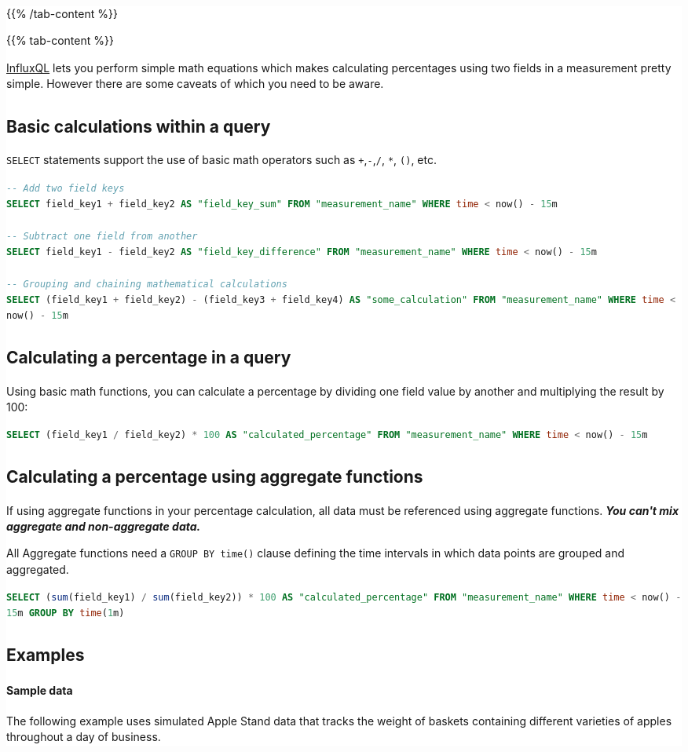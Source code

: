 {{% /tab-content %}}

{{% tab-content %}}

[InfluxQL](/influxdb/v1.8/query_language/) lets you perform simple math equations
which makes calculating percentages using two fields in a measurement pretty simple.
However there are some caveats of which you need to be aware.

## Basic calculations within a query

`SELECT` statements support the use of basic math operators such as `+`,`-`,`/`, `*`, `()`, etc.

```sql
-- Add two field keys
SELECT field_key1 + field_key2 AS "field_key_sum" FROM "measurement_name" WHERE time < now() - 15m

-- Subtract one field from another
SELECT field_key1 - field_key2 AS "field_key_difference" FROM "measurement_name" WHERE time < now() - 15m

-- Grouping and chaining mathematical calculations
SELECT (field_key1 + field_key2) - (field_key3 + field_key4) AS "some_calculation" FROM "measurement_name" WHERE time < now() - 15m
```

## Calculating a percentage in a query

Using basic math functions, you can calculate a percentage by dividing one field value
by another and multiplying the result by 100:

```sql
SELECT (field_key1 / field_key2) * 100 AS "calculated_percentage" FROM "measurement_name" WHERE time < now() - 15m
```

## Calculating a percentage using aggregate functions

If using aggregate functions in your percentage calculation, all data must be referenced
using aggregate functions.
_**You can't mix aggregate and non-aggregate data.**_

All Aggregate functions need a `GROUP BY time()` clause defining the time intervals
in which data points are grouped and aggregated.

```sql
SELECT (sum(field_key1) / sum(field_key2)) * 100 AS "calculated_percentage" FROM "measurement_name" WHERE time < now() - 15m GROUP BY time(1m)
```

## Examples

#### Sample data

The following example uses simulated Apple Stand data that tracks the weight of
baskets containing different varieties of apples throughout a day of business.

